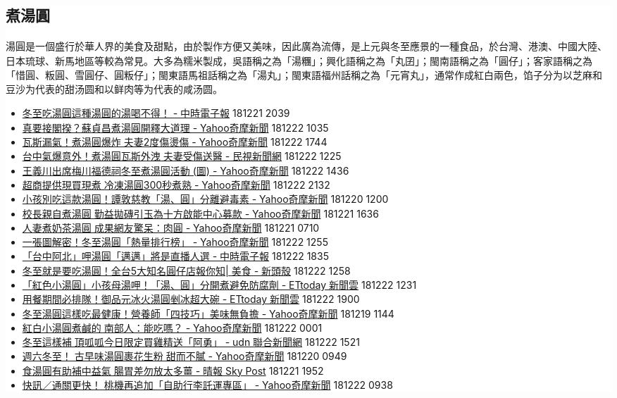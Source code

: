 ## 煮湯圓

湯圓是一個盛行於華人界的美食及甜點，由於製作方便又美味，因此廣為流傳，是上元與冬至應景的一種食品，於台灣、港澳、中國大陸、日本琉球、新馬地區等較為常見。大多為糯米製成，吳語稱之為「湯糰」；興化語稱之為「丸囝」；閩南語稱之為「圓仔」；客家語稱之為「惜圓、粄圓、雪圓仔、圓粄仔」；閩東語馬祖話稱之為「湯丸」；閩東語福州話稱之為「元宵丸」，通常作成紅白兩色，馅子分为以芝麻和豆沙为代表的甜汤圆和以鲜肉等为代表的咸汤圆。
- [冬至吃湯圓這種湯圓的湯喝不得！ - 中時電子報](https://www.chinatimes.com/realtimenews/20181221004223-260405 "冬至吃湯圓這種湯圓的湯喝不得！ - 中時電子報") 181221 2039
- [真要接閣揆？蘇貞昌煮湯圓開釋大道理 - Yahoo奇摩新聞](https://tw.news.yahoo.com/%E7%9C%9F%E8%A6%81%E6%8E%A5%E9%96%A3%E6%8F%86-%E8%98%87%E8%B2%9E%E6%98%8C%E7%85%AE%E6%B9%AF%E5%9C%93%E9%96%8B%E9%87%8B%E5%A4%A7%E9%81%93%E7%90%86-023518206.html "真要接閣揆？蘇貞昌煮湯圓開釋大道理 - Yahoo奇摩新聞") 181222 1035
- [瓦斯漏氣！煮湯圓爆炸 夫妻2度傷燙傷 - Yahoo奇摩新聞](https://tw.news.yahoo.com/video/%E7%93%A6%E6%96%AF%E6%BC%8F%E6%B0%A3-%E7%85%AE%E6%B9%AF%E5%9C%93%E7%88%86%E7%82%B8-%E5%A4%AB%E5%A6%BB2%E5%BA%A6%E5%82%B7%E7%87%99%E5%82%B7-094406960.html "瓦斯漏氣！煮湯圓爆炸 夫妻2度傷燙傷 - Yahoo奇摩新聞") 181222 1744
- [台中氣爆意外！煮湯圓瓦斯外洩 夫妻受傷送醫 - 民視新聞網](https://news.ftv.com.tw/news/detail/2018C22C02M1 "台中氣爆意外！煮湯圓瓦斯外洩 夫妻受傷送醫 - 民視新聞網") 181222 1225
- [王義川出席梅川福德祠冬至煮湯圓活動 (圖) - Yahoo奇摩新聞](https://tw.news.yahoo.com/%E7%8E%8B%E7%BE%A9%E5%B7%9D%E5%87%BA%E5%B8%AD%E6%A2%85%E5%B7%9D%E7%A6%8F%E5%BE%B7%E7%A5%A0%E5%86%AC%E8%87%B3%E7%85%AE%E6%B9%AF%E5%9C%93%E6%B4%BB%E5%8B%95-%E5%9C%96-063628721.html "王義川出席梅川福德祠冬至煮湯圓活動 (圖) - Yahoo奇摩新聞") 181222 1436
- [超商提供現買現煮 冷凍湯圓300秒煮熟 - Yahoo奇摩新聞](https://tw.news.yahoo.com/video/%E8%B6%85%E5%95%86%E6%8F%90%E4%BE%9B%E7%8F%BE%E8%B2%B7%E7%8F%BE%E7%85%AE-%E5%86%B7%E5%87%8D%E6%B9%AF%E5%9C%93300%E7%A7%92%E7%85%AE%E7%86%9F-133252007.html "超商提供現買現煮 冷凍湯圓300秒煮熟 - Yahoo奇摩新聞") 181222 2132
- [小孩別吃這款湯圓！譚敦慈教「湯、圓」分離避毒素 - Yahoo奇摩新聞](https://tw.news.yahoo.com/%E5%B0%8F%E5%AD%A9%E5%88%A5%E5%90%83%E9%80%99%E6%AC%BE%E6%B9%AF%E5%9C%93-%E8%AD%9A%E6%95%A6%E6%85%88%E6%95%99-%E6%B9%AF-%E5%9C%93-%E5%88%86%E9%9B%A2%E9%81%BF%E6%AF%92%E7%B4%A0-040000860.html "小孩別吃這款湯圓！譚敦慈教「湯、圓」分離避毒素 - Yahoo奇摩新聞") 181220 1200
- [校長親自煮湯圓 勤益拋磚引玉為十方啟能中心募款 - Yahoo奇摩新聞](https://tw.news.yahoo.com/%E6%A0%A1%E9%95%B7%E8%A6%AA%E8%87%AA%E7%85%AE%E6%B9%AF%E5%9C%93-%E5%8B%A4%E7%9B%8A%E6%8B%8B%E7%A3%9A%E5%BC%95%E7%8E%89%E7%82%BA%E5%8D%81%E6%96%B9%E5%95%9F%E8%83%BD%E4%B8%AD%E5%BF%83%E5%8B%9F%E6%AC%BE-083629796.html "校長親自煮湯圓 勤益拋磚引玉為十方啟能中心募款 - Yahoo奇摩新聞") 181221 1636
- [人妻煮奶茶湯圓 成果網友驚呆：肉圓 - Yahoo奇摩新聞](https://tw.news.yahoo.com/%E4%BA%BA%E5%A6%BB%E7%85%AE%E5%A5%B6%E8%8C%B6%E6%B9%AF%E5%9C%93-%E6%88%90%E6%9E%9C%E7%B6%B2%E5%8F%8B%E9%A9%9A%E5%91%86-%E8%82%89%E5%9C%93-161030346.html "人妻煮奶茶湯圓 成果網友驚呆：肉圓 - Yahoo奇摩新聞") 181221 0710
- [一張圖解密！冬至湯圓「熱量排行榜」 - Yahoo奇摩新聞](https://tw.news.yahoo.com/%E5%BC%B5%E5%9C%96%E8%A7%A3%E5%AF%86-%E5%86%AC%E8%87%B3%E6%B9%AF%E5%9C%93-%E7%86%B1%E9%87%8F%E6%8E%92%E8%A1%8C%E6%A6%9C-045525260.html "一張圖解密！冬至湯圓「熱量排行榜」 - Yahoo奇摩新聞") 181222 1255
- [「台中阿北」呷湯圓「邁邁」將是直播人選 - 中時電子報](https://www.chinatimes.com/realtimenews/20181222003107-260407 "「台中阿北」呷湯圓「邁邁」將是直播人選 - 中時電子報") 181222 1835
- [冬至就是要吃湯圓！全台5大知名圓仔店報你知| 美食 - 新頭殼](https://newtalk.tw/news/view/2018-12-22/184274 "冬至就是要吃湯圓！全台5大知名圓仔店報你知| 美食 - 新頭殼") 181222 1258
- [「紅色小湯圓」小孩母湯呷！「湯、圓」分開煮避免防腐劑 - ETtoday 新聞雲](https://www.ettoday.net/news/20181222/1337534.htm "「紅色小湯圓」小孩母湯呷！「湯、圓」分開煮避免防腐劑 - ETtoday 新聞雲") 181222 1231
- [用餐期間必排隊！御品元冰火湯圓剉冰超大碗 - ETtoday 新聞雲](https://travel.ettoday.net/article/1337761.htm "用餐期間必排隊！御品元冰火湯圓剉冰超大碗 - ETtoday 新聞雲") 181222 1900
- [冬至湯圓這樣吃最健康！營養師「四技巧」美味無負擔 - Yahoo奇摩新聞](https://tw.news.yahoo.com/%E5%86%AC%E8%87%B3%E6%B9%AF%E5%9C%93%E9%80%99%E6%A8%A3%E5%90%83%E6%9C%80%E5%81%A5%E5%BA%B7-%E7%87%9F%E9%A4%8A%E5%B8%AB-%E5%9B%9B%E6%8A%80%E5%B7%A7-%E7%BE%8E%E5%91%B3%E7%84%A1%E8%B2%A0%E6%93%94-034440064.html "冬至湯圓這樣吃最健康！營養師「四技巧」美味無負擔 - Yahoo奇摩新聞") 181219 1144
- [紅白小湯圓煮鹹的 南部人：能吃嗎？ - Yahoo奇摩新聞](https://tw.news.yahoo.com/%E7%B4%85%E7%99%BD%E5%B0%8F%E6%B9%AF%E5%9C%93%E7%85%AE%E9%B9%B9%E7%9A%84-%E5%8D%97%E9%83%A8%E4%BA%BA-%E8%83%BD%E5%90%83%E5%97%8E-153529248.html "紅白小湯圓煮鹹的 南部人：能吃嗎？ - Yahoo奇摩新聞") 181222 0001
- [冬至這樣補 頂呱呱今日限定買雞精送「阿勇」 - udn 聯合新聞網](https://udn.com/news/story/7266/3552077 "冬至這樣補 頂呱呱今日限定買雞精送「阿勇」 - udn 聯合新聞網") 181222 1521
- [週六冬至！ 古早味湯圓裹花生粉 甜而不膩 - Yahoo奇摩新聞](https://tw.news.yahoo.com/%E9%80%B1%E5%85%AD%E5%86%AC%E8%87%B3-%E5%8F%A4%E6%97%A9%E5%91%B3%E6%B9%AF%E5%9C%93%E8%A3%B9%E8%8A%B1%E7%94%9F%E7%B2%89-%E7%94%9C%E8%80%8C%E4%B8%8D%E8%86%A9-112727991.html "週六冬至！ 古早味湯圓裹花生粉 甜而不膩 - Yahoo奇摩新聞") 181220 0949
- [食湯圓有助補中益氣 腸胃差勿放太多薑 - 晴報 Sky Post](https://skypost.ulifestyle.com.hk/article/2235998/%E9%A3%9F%E6%B9%AF%E5%9C%93%E6%9C%89%E5%8A%A9%E8%A3%9C%E4%B8%AD%E7%9B%8A%E6%B0%A3%20%E8%85%B8%E8%83%83%E5%B7%AE%E5%8B%BF%E6%94%BE%E5%A4%AA%E5%A4%9A%E8%96%91 "食湯圓有助補中益氣 腸胃差勿放太多薑 - 晴報 Sky Post") 181221 1952
- [快訊／通關更快！ 桃機再追加「自助行李託運專區」 - Yahoo奇摩新聞](https://tw.news.yahoo.com/%E5%BF%AB%E8%A8%8A-%E9%80%9A%E9%97%9C%E6%9B%B4%E5%BF%AB-%E6%A1%83%E6%A9%9F%E5%86%8D%E8%BF%BD%E5%8A%A0-%E8%87%AA%E5%8A%A9%E8%A1%8C%E6%9D%8E%E8%A8%97%E9%81%8B%E5%B0%88%E5%8D%80-013823277.html "快訊／通關更快！ 桃機再追加「自助行李託運專區」 - Yahoo奇摩新聞") 181222 0938
